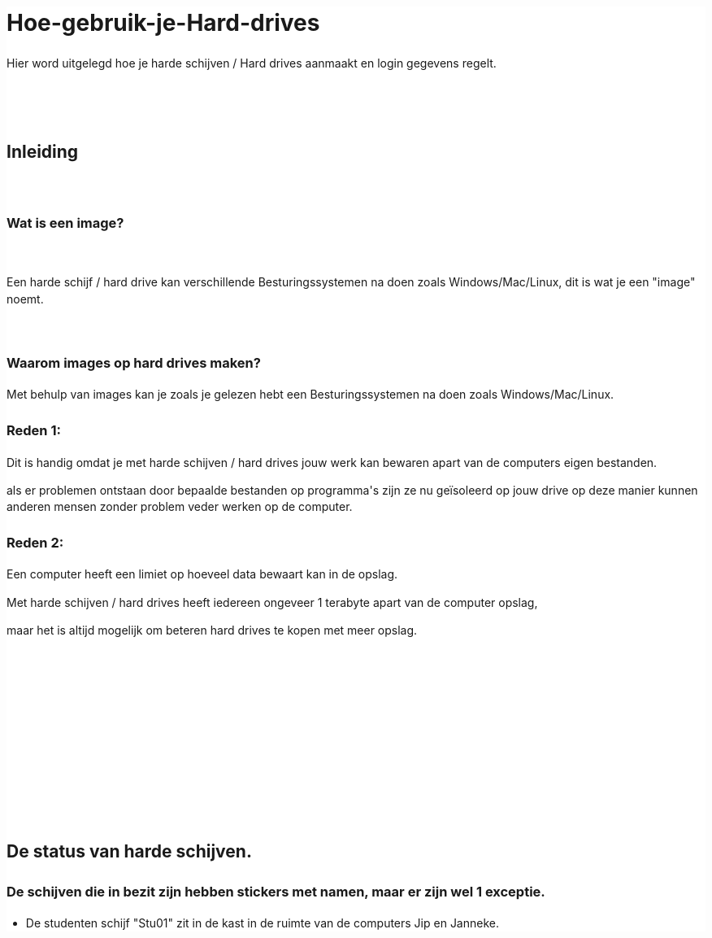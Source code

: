 # Hoe-gebruik-je-Hard-drives

Hier word uitgelegd hoe je harde schijven / Hard drives aanmaakt en login gegevens regelt.


<br><br>


## Inleiding 

<br>

### Wat is een image?

<br>

Een harde schijf / hard drive kan verschillende Besturingssystemen na doen zoals Windows/Mac/Linux, dit is wat je een "image" noemt.

<br>

### Waarom images op hard drives maken?

Met behulp van images kan je zoals je gelezen hebt een Besturingssystemen na doen zoals Windows/Mac/Linux.

### Reden 1:

Dit is handig omdat je met harde schijven / hard drives jouw werk kan bewaren apart van de computers eigen bestanden.

als er problemen ontstaan door bepaalde bestanden op programma's zijn ze nu geïsoleerd op jouw drive op deze manier kunnen anderen mensen zonder problem veder werken op de computer. 

### Reden 2:

Een computer heeft een limiet op hoeveel data bewaart kan in de opslag.

Met harde schijven / hard drives heeft iedereen ongeveer 1 terabyte apart van de computer opslag,

maar het is altijd mogelijk om beteren hard drives te kopen met meer opslag.

<br><br><br><br><br><br><br><br><br><br>











## De status van harde schijven. 

### De schijven die in bezit zijn hebben stickers met namen, maar er zijn wel 1 exceptie.
- De studenten schijf "Stu01" zit in de kast in de ruimte van de computers Jip en Janneke.

